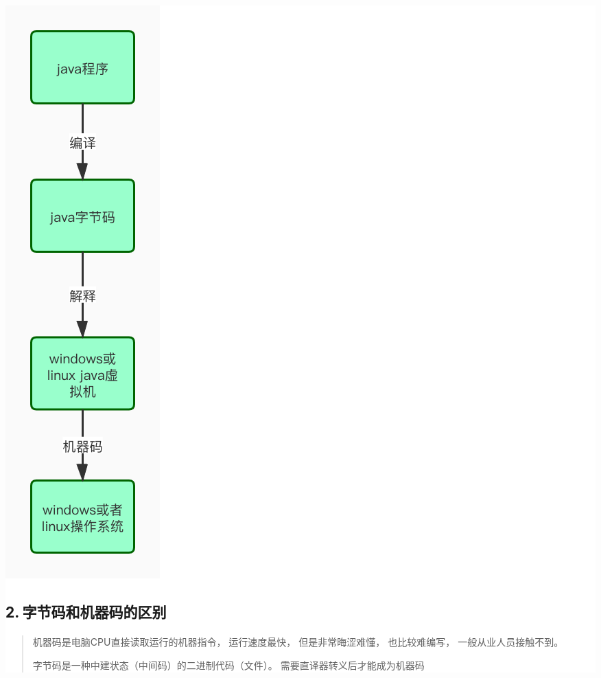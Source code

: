 ![jvm编译流程](jvm编译流程.jpg)

## 2. 字节码和机器码的区别

> 机器码是电脑CPU直接读取运行的机器指令， 运行速度最快， 但是非常晦涩难懂， 也比较难编写， 一般从业人员接触不到。
>
> 
>
> 字节码是一种中建状态（中间码）的二进制代码（文件）。 需要直译器转义后才能成为机器码
